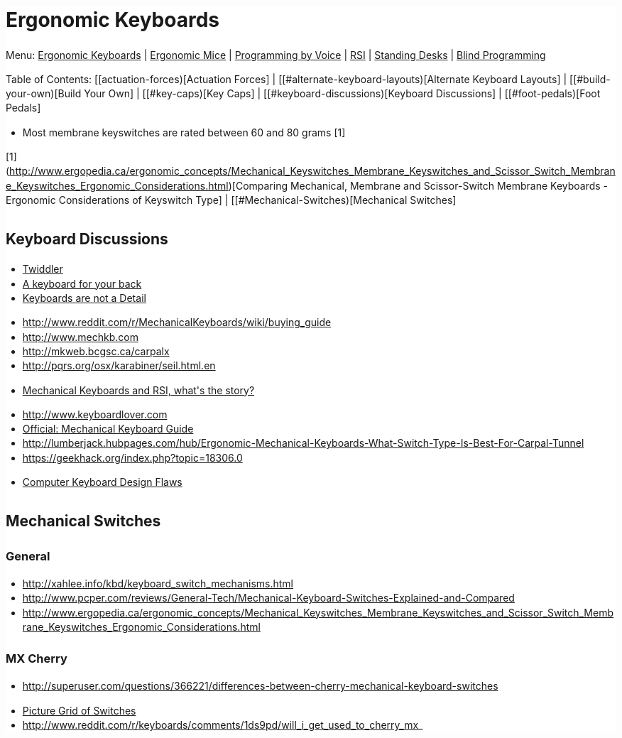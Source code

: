 # Ergonomic Keyboards


Menu: [Ergonomic Keyboards](keyboards.md) | [Ergonomic Mice](mice.md) | [Programming by Voice](programming_by_voice.md) | [RSI](README.md) | [Standing Desks](standing_desks.md) | [Blind Programming](blind_programming.md)

Table of Contents: [[actuation-forces)[Actuation Forces] | [[#alternate-keyboard-layouts)[Alternate Keyboard Layouts] | [[#build-your-own)[Build Your Own] | [[#key-caps)[Key Caps] | [[#keyboard-discussions)[Keyboard Discussions] | [[#foot-pedals)[Foot Pedals]

+ Most membrane keyswitches are rated between 60 and 80 grams [1]


[1] (http://www.ergopedia.ca/ergonomic_concepts/Mechanical_Keyswitches_Membrane_Keyswitches_and_Scissor_Switch_Membrane_Keyswitches_Ergonomic_Considerations.html)[Comparing Mechanical, Membrane and Scissor-Switch Membrane Keyboards - Ergonomic Considerations of Keyswitch Type] | [[#Mechanical-Switches)[Mechanical Switches]

## Keyboard Discussions

- [Twiddler](http://ivanwfr.github.io/Twiddler3-Layout/)
- [A keyboard for your back](https://medium.com/@tartavull/thor-your-next-keyboard-20b9ce7dd2b1)
- [Keyboards are not a Detail](http://esr.ibiblio.org/?p=4975%E2%80%8E)
+ http://www.reddit.com/r/MechanicalKeyboards/wiki/buying_guide
+ http://www.mechkb.com
+ http://mkweb.bcgsc.ca/carpalx
+ http://pqrs.org/osx/karabiner/seil.html.en
- [Mechanical Keyboards and RSI, what's the story?](http://www.reddit.com/r/keyboards/comments/itsgo/mechanical_keyboards_and_rsi_whats_the_story/)
+ http://www.keyboardlover.com
+  [Official: Mechanical Keyboard Guide](http://www.overclock.net/t/491752/official-mechanical-keyboard-guide)
+ http://lumberjack.hubpages.com/hub/Ergonomic-Mechanical-Keyboards-What-Switch-Type-Is-Best-For-Carpal-Tunnel
+ https://geekhack.org/index.php?topic=18306.0
- [Computer Keyboard Design Flaws](http://xahlee.info/kbd/keyboard_problems.html)

## Mechanical Switches

### General
+ http://xahlee.info/kbd/keyboard_switch_mechanisms.html
+ http://www.pcper.com/reviews/General-Tech/Mechanical-Keyboard-Switches-Explained-and-Compared
+ http://www.ergopedia.ca/ergonomic_concepts/Mechanical_Keyswitches_Membrane_Keyswitches_and_Scissor_Switch_Membrane_Keyswitches_Ergonomic_Considerations.html

### MX Cherry

+ http://superuser.com/questions/366221/differences-between-cherry-mechanical-keyboard-switches
- [Picture Grid of Switches](https://i.imgur.com/H7bLPaf.png)
- http://www.reddit.com/r/keyboards/comments/1ds9pd/will_i_get_used_to_cherry_mx_
